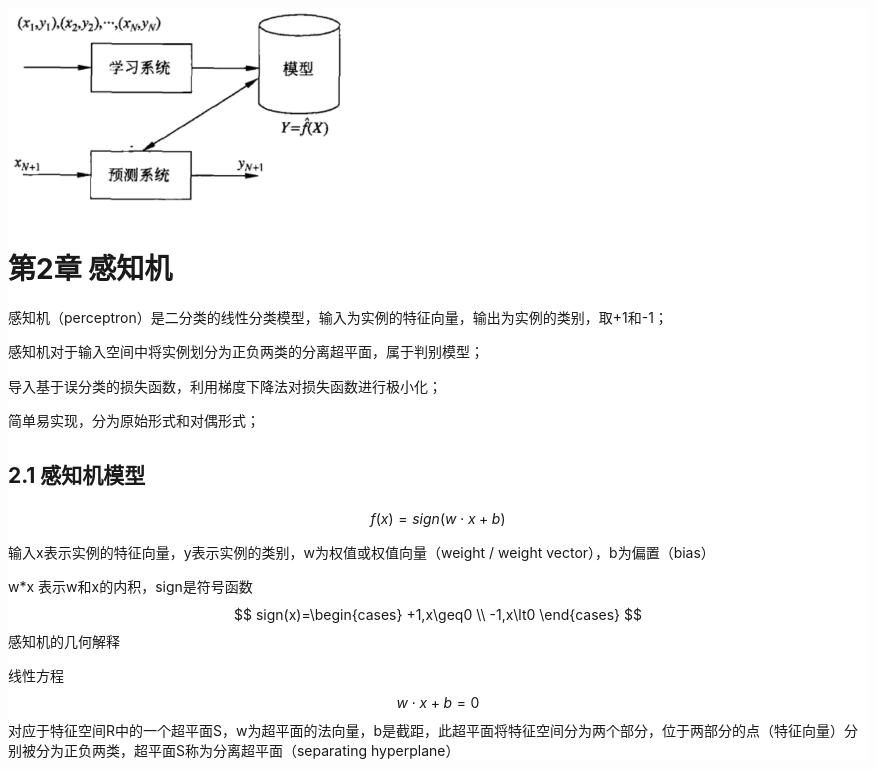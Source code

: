 <img src="%E7%BB%9F%E8%AE%A1%E5%AD%A6%E4%B9%A0%E6%96%B9%E6%B3%95.assets/image-20220514161122628.png" alt="image-20220514161122628" style="zoom: 33%;" />

# 第2章 感知机

感知机（perceptron）是二分类的线性分类模型，输入为实例的特征向量，输出为实例的类别，取+1和-1；

感知机对于输入空间中将实例划分为正负两类的分离超平面，属于判别模型；

 导入基于误分类的损失函数，利用梯度下降法对损失函数进行极小化；

简单易实现，分为原始形式和对偶形式；

## 2.1 感知机模型

$$
f(x)=sign(w\cdot x+b)
$$

输入x表示实例的特征向量，y表示实例的类别，w为权值或权值向量（weight / weight vector），b为偏置（bias）

w*x 表示w和x的内积，sign是符号函数
$$
sign(x)=\begin{cases} +1,x\geq0 \\ -1,x\lt0 \end{cases}
$$
感知机的几何解释

线性方程
$$
w\cdot x+b=0
$$
对应于特征空间R中的一个超平面S，w为超平面的法向量，b是截距，此超平面将特征空间分为两个部分，位于两部分的点（特征向量）分别被分为正负两类，超平面S称为分离超平面（separating hyperplane）
